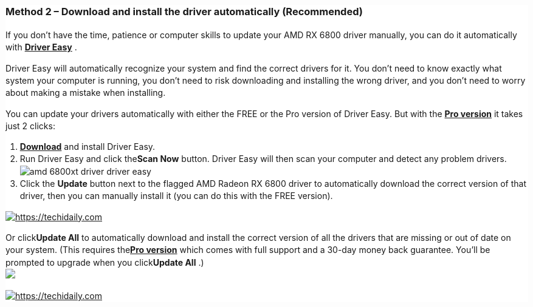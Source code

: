 



### Method 2 – Download and install the driver automatically (Recommended)

 If you don’t have the time, patience or computer skills to update your AMD RX 6800 driver manually, you can do it automatically with **[Driver Easy](https://tools.techidaily.com/drivereasy/download/)**  .

 Driver Easy will automatically recognize your system and find the correct drivers for it. You don’t need to know exactly what system your computer is running, you don’t need to risk downloading and installing the wrong driver, and you don’t need to worry about making a mistake when installing.

 You can update your drivers automatically with either the FREE or the Pro version of Driver Easy. But with the **[Pro version](https://tools.techidaily.com/drivereasy/download/)**  it takes just 2 clicks:

1. **[Download](https://tools.techidaily.com/drivereasy/download/)**  and install Driver Easy.
2. Run Driver Easy and click the**Scan Now** button. Driver Easy will then scan your computer and detect any problem drivers.  
![amd 6800xt driver driver easy](https://images.drivereasy.com/wp-content/uploads/2020/12/de-1.jpg)
3. Click the **Update**  button next to the flagged AMD Radeon RX 6800 driver to automatically download the correct version of that driver, then you can manually install it (you can do this with the FREE version).  





<a href="https://aligracehair.sjv.io/c/5597632/2135364/19272" target="_top" id="2135364">
  <img src="//a.impactradius-go.com/display-ad/19272-2135364" border="0" alt="https://techidaily.com" width="120" height="90"/>
</a>
<img height="0" width="0" src="https://aligracehair.sjv.io/i/5597632/2135364/19272" style="position:absolute;visibility:hidden;" border="0" />






 Or click**Update All** to automatically download and install the correct version of all the drivers that are missing or out of date on your system. (This requires the[**Pro version**](https://tools.techidaily.com/drivereasy/download/) which comes with full support and a 30-day money back guarantee. You’ll be prompted to upgrade when you click**Update All** .)  
![](https://images.drivereasy.com/wp-content/uploads/2020/12/amd-6800-de-2.jpg)






<a href="https://aligracehair.sjv.io/c/5597632/2115930/19272" target="_top" id="2115930">
  <img src="//a.impactradius-go.com/display-ad/19272-2115930" border="0" alt="https://techidaily.com" width="250" height="90"/>
</a>
<img height="0" width="0" src="https://aligracehair.sjv.io/i/5597632/2115930/19272" style="position:absolute;visibility:hidden;" border="0" />


